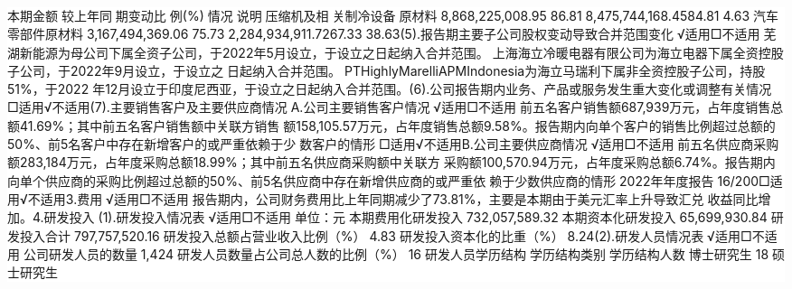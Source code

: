 本期金额
较上年同
期变动比
例(%)
情况
说明
压缩机及相
关制冷设备
原材料
8,868,225,008.95
86.81
8,475,744,168.4584.81
4.63
汽车零部件原材料
3,167,494,369.06
75.73
2,284,934,911.7267.33
38.63(5).报告期主要子公司股权变动导致合并范围变化
√适用□不适用
芜湖新能源为母公司下属全资子公司，于2022年5月设立，于设立之日起纳入合并范围。
上海海立冷暖电器有限公司为海立电器下属全资控股子公司，于2022年9月设立，于设立之
日起纳入合并范围。
PTHighlyMarelliAPMIndonesia为海立马瑞利下属非全资控股子公司，持股51%，于2022
年12月设立于印度尼西亚，于设立之日起纳入合并范围。(6).公司报告期内业务、产品或服务发生重大变化或调整有关情况
□适用√不适用(7).主要销售客户及主要供应商情况
A.公司主要销售客户情况
√适用□不适用
前五名客户销售额687,939万元，占年度销售总额41.69%；其中前五名客户销售额中关联方销售
额158,105.57万元，占年度销售总额9.58%。报告期内向单个客户的销售比例超过总额的50%、前5名客户中存在新增客户的或严重依赖于少
数客户的情形
□适用√不适用B.公司主要供应商情况
√适用□不适用
前五名供应商采购额283,184万元，占年度采购总额18.99%；其中前五名供应商采购额中关联方
采购额100,570.94万元，占年度采购总额6.74%。报告期内向单个供应商的采购比例超过总额的50%、前5名供应商中存在新增供应商的或严重依
赖于少数供应商的情形
2022年年度报告
16/200□适用√不适用3.费用
√适用□不适用
报告期内，公司财务费用比上年同期减少了73.81%，主要是本期由于美元汇率上升导致汇兑
收益同比增加。4.研发投入
(1).研发投入情况表
√适用□不适用
单位：元
本期费用化研发投入
732,057,589.32
本期资本化研发投入
65,699,930.84
研发投入合计
797,757,520.16
研发投入总额占营业收入比例（%）
4.83
研发投入资本化的比重（%）
8.24(2).研发人员情况表
√适用□不适用
公司研发人员的数量
1,424
研发人员数量占公司总人数的比例（%）
16
研发人员学历结构
学历结构类别
学历结构人数
博士研究生
18
硕士研究生